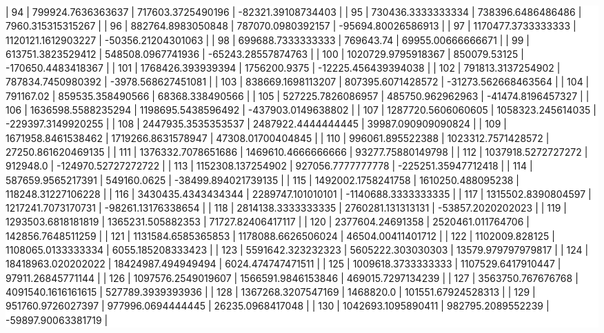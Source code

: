 | 94 | 799924.7636363637 | 717603.3725490196 | -82321.39108734403 |
| 95 | 730436.3333333334 | 738396.6486486486 | 7960.315315315267 |
| 96 | 882764.8983050848 | 787070.0980392157 | -95694.80026586913 |
| 97 | 1170477.3733333333 | 1120121.1612903227 | -50356.21204301063 |
| 98 | 699688.7333333333 | 769643.74 | 69955.00666666671 |
| 99 | 613751.3823529412 | 548508.0967741936 | -65243.28557874763 |
| 100 | 1020729.9795918367 | 850079.53125 | -170650.4483418367 |
| 101 | 1768426.393939394 | 1756200.9375 | -12225.456439394038 |
| 102 | 791813.3137254902 | 787834.7450980392 | -3978.568627451081 |
| 103 | 838669.1698113207 | 807395.6071428572 | -31273.562668463564 |
| 104 | 791167.02 | 859535.358490566 | 68368.338490566 |
| 105 | 527225.7826086957 | 485750.962962963 | -41474.8196457327 |
| 106 | 1636598.5588235294 | 1198695.5438596492 | -437903.0149638802 |
| 107 | 1287720.5606060605 | 1058323.245614035 | -229397.3149920255 |
| 108 | 2447935.3535353537 | 2487922.4444444445 | 39987.090909090824 |
| 109 | 1671958.8461538462 | 1719266.8631578947 | 47308.01700404845 |
| 110 | 996061.895522388 | 1023312.7571428572 | 27250.861620469135 |
| 111 | 1376332.7078651686 | 1469610.4666666666 | 93277.75880149798 |
| 112 | 1037918.5272727272 | 912948.0 | -124970.52727272722 |
| 113 | 1152308.137254902 | 927056.7777777778 | -225251.35947712418 |
| 114 | 587659.9565217391 | 549160.0625 | -38499.894021739135 |
| 115 | 1492002.1758241758 | 1610250.488095238 | 118248.31227106228 |
| 116 | 3430435.4343434344 | 2289747.101010101 | -1140688.3333333335 |
| 117 | 1315502.8390804597 | 1217241.7073170731 | -98261.13176338654 |
| 118 | 2814138.3333333335 | 2760281.131313131 | -53857.2020202023 |
| 119 | 1293503.6818181819 | 1365231.505882353 | 71727.82406417117 |
| 120 | 2377604.24691358 | 2520461.011764706 | 142856.7648511259 |
| 121 | 1131584.6585365853 | 1178088.6626506024 | 46504.00411401712 |
| 122 | 1102009.828125 | 1108065.0133333334 | 6055.185208333423 |
| 123 | 5591642.323232323 | 5605222.303030303 | 13579.979797979817 |
| 124 | 18418963.020202022 | 18424987.494949494 | 6024.474747471511 |
| 125 | 1009618.3733333333 | 1107529.6417910447 | 97911.26845771144 |
| 126 | 1097576.2549019607 | 1566591.9846153846 | 469015.7297134239 |
| 127 | 3563750.767676768 | 4091540.1616161615 | 527789.3939393936 |
| 128 | 1367268.3207547169 | 1468820.0 | 101551.67924528313 |
| 129 | 951760.9726027397 | 977996.0694444445 | 26235.0968417048 |
| 130 | 1042693.1095890411 | 982795.2089552239 | -59897.90063381719 |